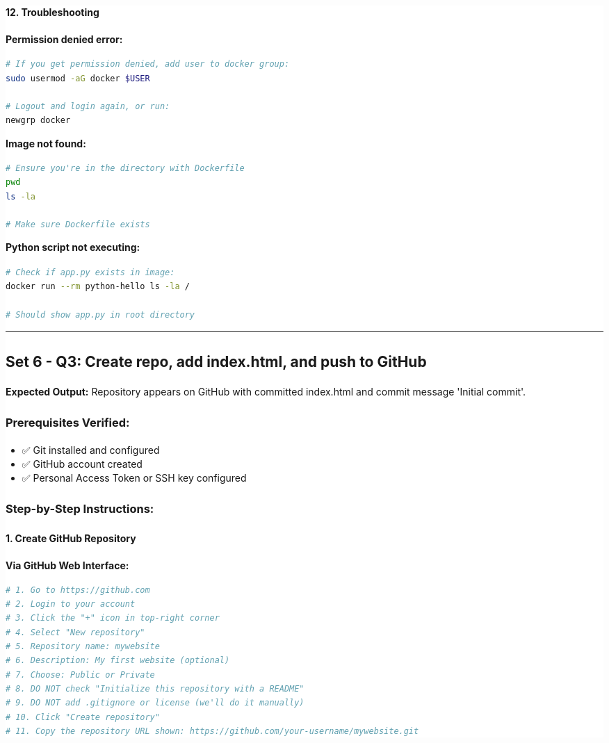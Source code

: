 #### 12. Troubleshooting

**Permission denied error:**
```bash
# If you get permission denied, add user to docker group:
sudo usermod -aG docker $USER

# Logout and login again, or run:
newgrp docker
```

**Image not found:**
```bash
# Ensure you're in the directory with Dockerfile
pwd
ls -la

# Make sure Dockerfile exists
```

**Python script not executing:**
```bash
# Check if app.py exists in image:
docker run --rm python-hello ls -la /

# Should show app.py in root directory
```

---

## Set 6 - Q3: Create repo, add index.html, and push to GitHub

**Expected Output:** Repository appears on GitHub with committed index.html and commit message 'Initial commit'.

### Prerequisites Verified:
- ✅ Git installed and configured
- ✅ GitHub account created
- ✅ Personal Access Token or SSH key configured

### Step-by-Step Instructions:

#### 1. Create GitHub Repository

**Via GitHub Web Interface:**
```bash
# 1. Go to https://github.com
# 2. Login to your account
# 3. Click the "+" icon in top-right corner
# 4. Select "New repository"
# 5. Repository name: mywebsite
# 6. Description: My first website (optional)
# 7. Choose: Public or Private
# 8. DO NOT check "Initialize this repository with a README"
# 9. DO NOT add .gitignore or license (we'll do it manually)
# 10. Click "Create repository"
# 11. Copy the repository URL shown: https://github.com/your-username/mywebsite.git
```
